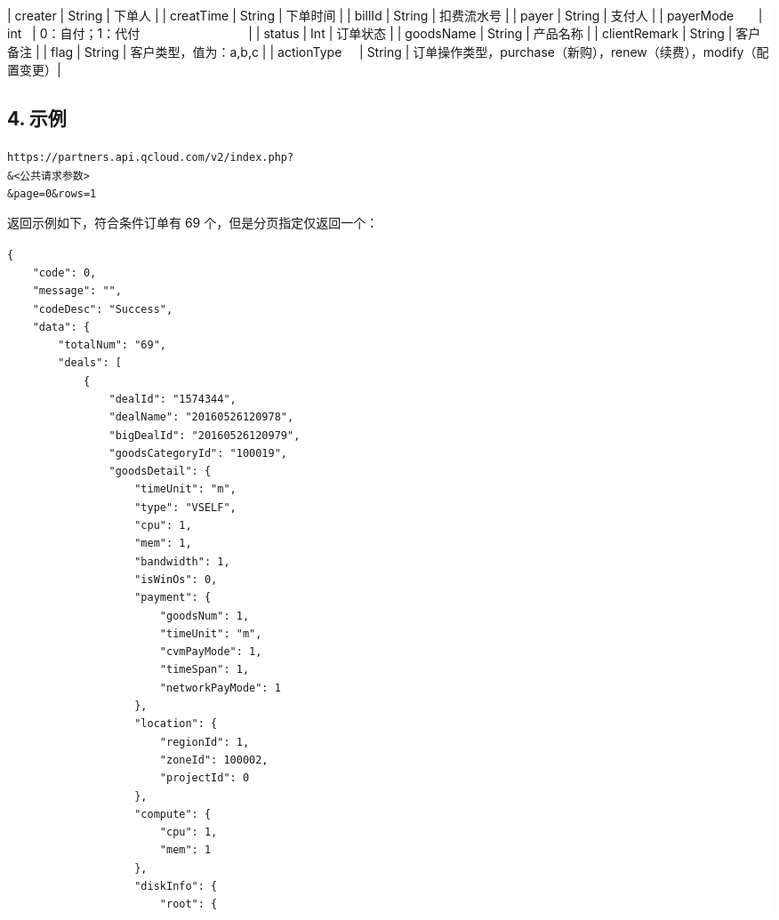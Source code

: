 | creater         | String | 下单人                                      |
| creatTime       | String | 下单时间                                     |
| billId          | String | 扣费流水号                                    |
| payer           | String | 支付人                                      |
| payerMode       | int    | 0：自付；1：代付                                |
| status          | Int    | 订单状态                                     |
| goodsName       | String | 产品名称                                     |
| clientRemark    | String | 客户备注                                     |
| flag            | String | 客户类型，值为：a,b,c                            |
| actionType      | String | 订单操作类型，purchase（新购），renew（续费），modify（配置变更）|
## 4. 示例

```
https://partners.api.qcloud.com/v2/index.php?
&<公共请求参数>
&page=0&rows=1
```
返回示例如下，符合条件订单有 69 个，但是分页指定仅返回一个：
```
{
    "code": 0,
    "message": "",
    "codeDesc": "Success",
    "data": {
        "totalNum": "69",
        "deals": [
            {
                "dealId": "1574344",
                "dealName": "20160526120978",
                "bigDealId": "20160526120979",
                "goodsCategoryId": "100019",
                "goodsDetail": {
                    "timeUnit": "m",
                    "type": "VSELF",
                    "cpu": 1,
                    "mem": 1,
                    "bandwidth": 1,
                    "isWinOs": 0,
                    "payment": {
                        "goodsNum": 1,
                        "timeUnit": "m",
                        "cvmPayMode": 1,
                        "timeSpan": 1,
                        "networkPayMode": 1
                    },
                    "location": {
                        "regionId": 1,
                        "zoneId": 100002,
                        "projectId": 0
                    },
                    "compute": {
                        "cpu": 1,
                        "mem": 1
                    },
                    "diskInfo": {
                        "root": {
```